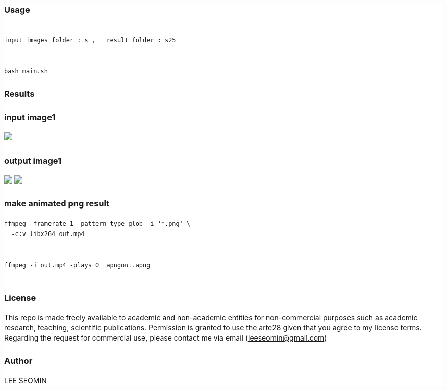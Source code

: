 ### Usage
```

input images folder : s ,   result folder : s25


bash main.sh   

```




###  Results




### input image1
 <img src="https://github.com/leeseomin/arte28/blob/main/s/hap.png" width="500">
 
### output image1
 <img src="https://github.com/leeseomin/arte28/blob/main/out/ha1.png" width="2000">
 <img src="https://github.com/leeseomin/arte28/blob/main/out/ha2.png" width="2000">


 
 
 
### make animated png result
```
ffmpeg -framerate 1 -pattern_type glob -i '*.png' \
  -c:v libx264 out.mp4
  
  
ffmpeg -i out.mp4 -plays 0  apngout.apng
  
```  
  
  

### License

This repo is made freely available to academic and non-academic entities for non-commercial purposes such as academic research, teaching, scientific publications. Permission is granted to use the arte28 given that you agree to my license terms. Regarding the request for commercial use, please contact me via email (leeseomin@gmail.com)



###  Author

LEE SEOMIN
